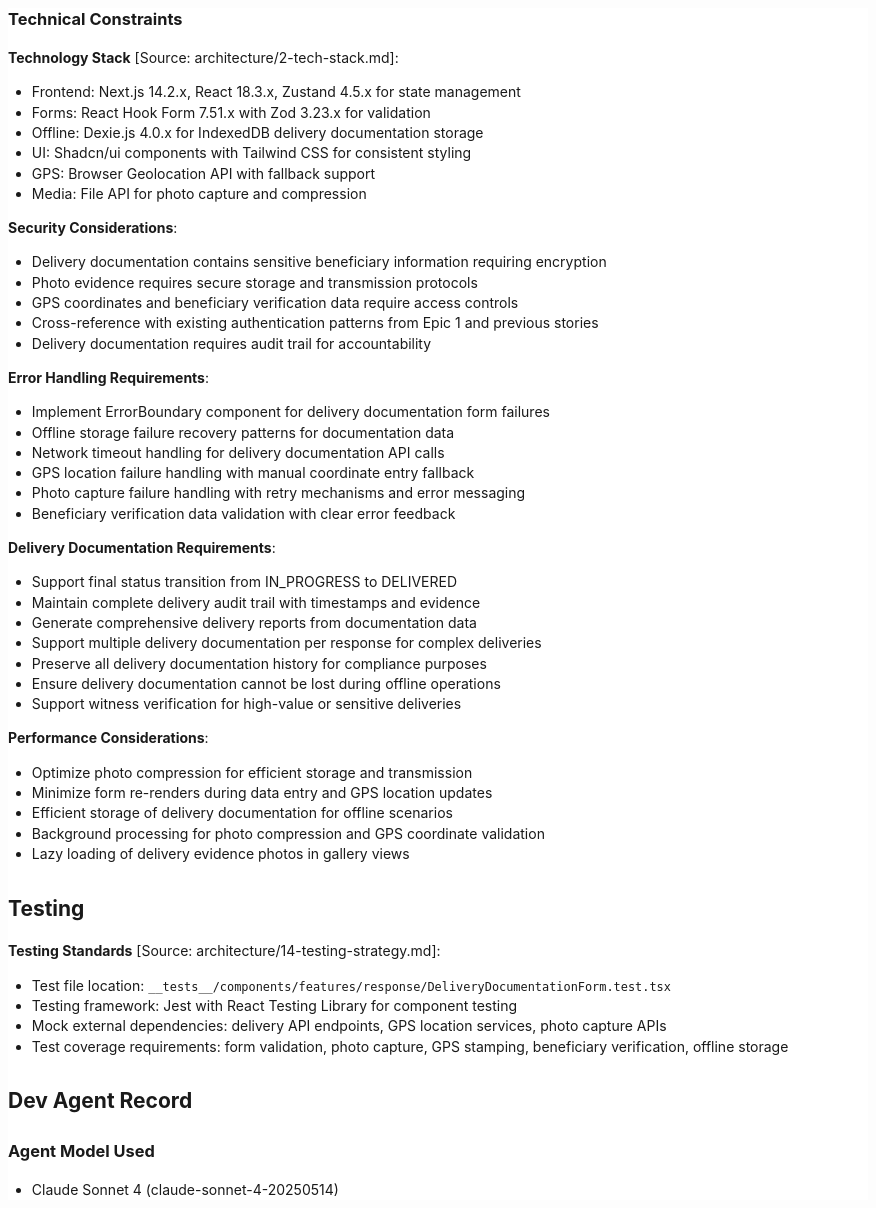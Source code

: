 ### Technical Constraints
**Technology Stack** [Source: architecture/2-tech-stack.md]:
- Frontend: Next.js 14.2.x, React 18.3.x, Zustand 4.5.x for state management
- Forms: React Hook Form 7.51.x with Zod 3.23.x for validation
- Offline: Dexie.js 4.0.x for IndexedDB delivery documentation storage
- UI: Shadcn/ui components with Tailwind CSS for consistent styling
- GPS: Browser Geolocation API with fallback support
- Media: File API for photo capture and compression

**Security Considerations**:
- Delivery documentation contains sensitive beneficiary information requiring encryption
- Photo evidence requires secure storage and transmission protocols
- GPS coordinates and beneficiary verification data require access controls
- Cross-reference with existing authentication patterns from Epic 1 and previous stories
- Delivery documentation requires audit trail for accountability

**Error Handling Requirements**:
- Implement ErrorBoundary component for delivery documentation form failures
- Offline storage failure recovery patterns for documentation data
- Network timeout handling for delivery documentation API calls
- GPS location failure handling with manual coordinate entry fallback
- Photo capture failure handling with retry mechanisms and error messaging
- Beneficiary verification data validation with clear error feedback

**Delivery Documentation Requirements**:
- Support final status transition from IN_PROGRESS to DELIVERED
- Maintain complete delivery audit trail with timestamps and evidence
- Generate comprehensive delivery reports from documentation data
- Support multiple delivery documentation per response for complex deliveries
- Preserve all delivery documentation history for compliance purposes
- Ensure delivery documentation cannot be lost during offline operations
- Support witness verification for high-value or sensitive deliveries

**Performance Considerations**:
- Optimize photo compression for efficient storage and transmission
- Minimize form re-renders during data entry and GPS location updates
- Efficient storage of delivery documentation for offline scenarios
- Background processing for photo compression and GPS coordinate validation
- Lazy loading of delivery evidence photos in gallery views

## Testing
**Testing Standards** [Source: architecture/14-testing-strategy.md]:
- Test file location: `__tests__/components/features/response/DeliveryDocumentationForm.test.tsx`
- Testing framework: Jest with React Testing Library for component testing
- Mock external dependencies: delivery API endpoints, GPS location services, photo capture APIs
- Test coverage requirements: form validation, photo capture, GPS stamping, beneficiary verification, offline storage

## Dev Agent Record

### Agent Model Used
- Claude Sonnet 4 (claude-sonnet-4-20250514)
